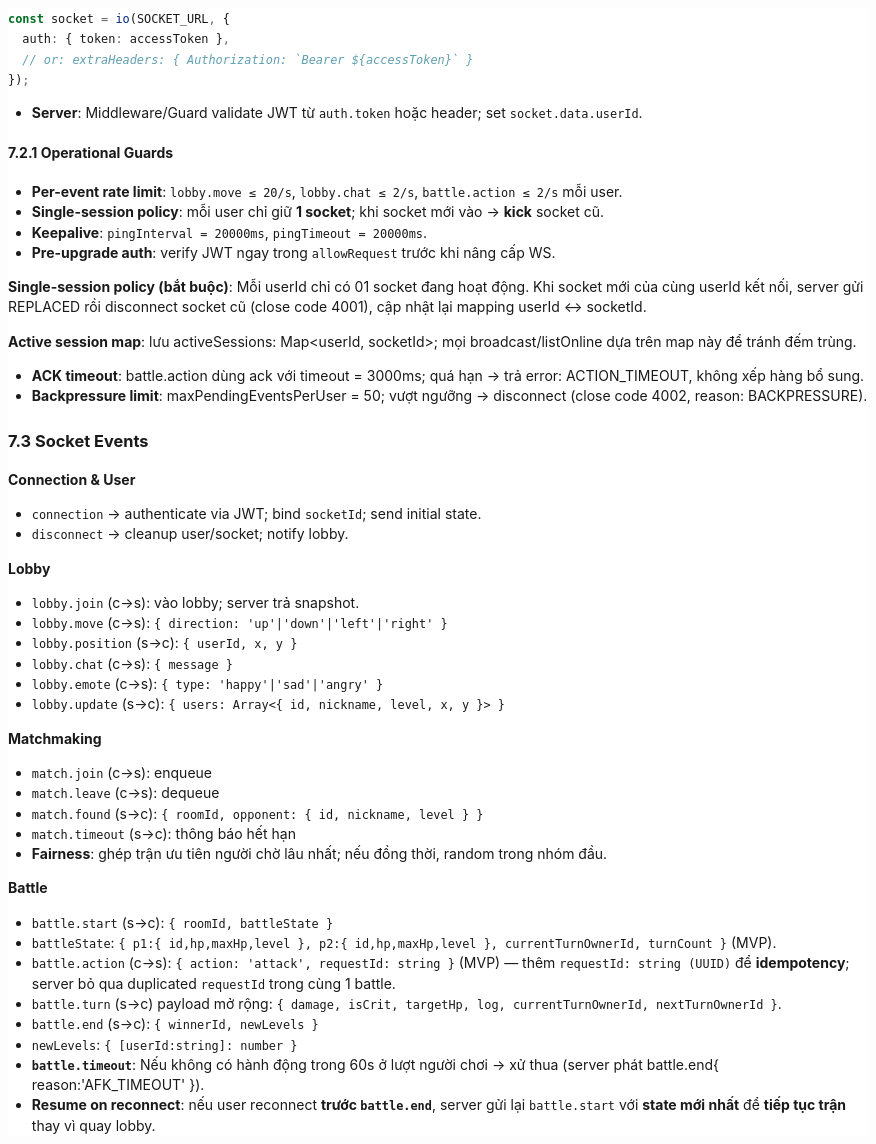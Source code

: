 ```ts
const socket = io(SOCKET_URL, {
  auth: { token: accessToken },
  // or: extraHeaders: { Authorization: `Bearer ${accessToken}` }
});
```

- **Server**: Middleware/Guard validate JWT từ `auth.token` hoặc header; set `socket.data.userId`.

#### 7.2.1 Operational Guards

- **Per-event rate limit**: `lobby.move ≤ 20/s`, `lobby.chat ≤ 2/s`, `battle.action ≤ 2/s` mỗi user.
- **Single-session policy**: mỗi user chỉ giữ **1 socket**; khi socket mới vào → **kick** socket cũ.
- **Keepalive**: `pingInterval = 20000ms`, `pingTimeout = 20000ms`.
- **Pre-upgrade auth**: verify JWT ngay trong `allowRequest` trước khi nâng cấp WS.

**Single-session policy (bắt buộc)**: Mỗi userId chỉ có 01 socket đang hoạt động. Khi socket mới của cùng userId kết nối, server gửi REPLACED rồi disconnect socket cũ (close code 4001), cập nhật lại mapping userId ↔ socketId.

**Active session map**: lưu activeSessions: Map<userId, socketId>; mọi broadcast/listOnline dựa trên map này để tránh đếm trùng.

- **ACK timeout**: battle.action dùng ack với timeout = 3000ms; quá hạn → trả error: ACTION_TIMEOUT, không xếp hàng bổ sung.
- **Backpressure limit**: maxPendingEventsPerUser = 50; vượt ngưỡng → disconnect (close code 4002, reason: BACKPRESSURE).

### 7.3 Socket Events

**Connection & User**

- `connection` → authenticate via JWT; bind `socketId`; send initial state.
- `disconnect` → cleanup user/socket; notify lobby.

**Lobby**

- `lobby.join` (c→s): vào lobby; server trả snapshot.
- `lobby.move` (c→s): `{ direction: 'up'|'down'|'left'|'right' }`
- `lobby.position` (s→c): `{ userId, x, y }`
- `lobby.chat` (c→s): `{ message }`
- `lobby.emote` (c→s): `{ type: 'happy'|'sad'|'angry' }`
- `lobby.update` (s→c): `{ users: Array<{ id, nickname, level, x, y }> }`

**Matchmaking**

- `match.join` (c→s): enqueue
- `match.leave` (c→s): dequeue
- `match.found` (s→c): `{ roomId, opponent: { id, nickname, level } }`
- `match.timeout` (s→c): thông báo hết hạn
- **Fairness**: ghép trận ưu tiên người chờ lâu nhất; nếu đồng thời, random trong nhóm đầu.

**Battle**

- `battle.start` (s→c): `{ roomId, battleState }`
- `battleState`: `{ p1:{ id,hp,maxHp,level }, p2:{ id,hp,maxHp,level }, currentTurnOwnerId, turnCount }` (MVP).
- `battle.action` (c→s): `{ action: 'attack', requestId: string }` (MVP) — thêm `requestId: string (UUID)` để **idempotency**; server bỏ qua duplicated `requestId` trong cùng 1 battle.
- `battle.turn` (s→c) payload mở rộng: `{ damage, isCrit, targetHp, log, currentTurnOwnerId, nextTurnOwnerId }`.
- `battle.end` (s→c): `{ winnerId, newLevels }`
- `newLevels`: `{ [userId:string]: number }`
- **`battle.timeout`**: Nếu không có hành động trong 60s ở lượt người chơi → xử thua (server phát battle.end{ reason:'AFK_TIMEOUT' }).
- **Resume on reconnect**: nếu user reconnect **trước `battle.end`**, server gửi lại `battle.start` với **state mới nhất** để **tiếp tục trận** thay vì quay lobby.
